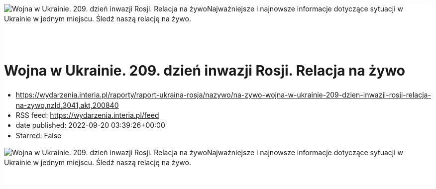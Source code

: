 <p><a href="https://wydarzenia.interia.pl/raporty/raport-ukraina-rosja/nazywo/na-zywo-wojna-w-ukrainie-209-dzien-inwazji-rosji-relacja-na-zywo,nzId,3041,akt,200741"><img align="left" alt="Wojna w Ukrainie. 209. dzień inwazji Rosji. Relacja na żywo" src="https://i.iplsc.com/wojna-w-ukrainie-209-dzien-inwazji-rosji-relacja-na-zywo/000G3B6EO6RCGA08-C321.jpg" /></a>Najważniejsze i najnowsze informacje dotyczące sytuacji w Ukrainie w jednym miejscu. Śledź naszą relację na żywo.</p><br clear="all" />

# Wojna w Ukrainie. 209. dzień inwazji Rosji. Relacja na żywo
 - https://wydarzenia.interia.pl/raporty/raport-ukraina-rosja/nazywo/na-zywo-wojna-w-ukrainie-209-dzien-inwazji-rosji-relacja-na-zywo,nzId,3041,akt,200840
 - RSS feed: https://wydarzenia.interia.pl/feed
 - date published: 2022-09-20 03:39:26+00:00
 - Starred: False

<p><a href="https://wydarzenia.interia.pl/raporty/raport-ukraina-rosja/nazywo/na-zywo-wojna-w-ukrainie-209-dzien-inwazji-rosji-relacja-na-zywo,nzId,3041,akt,200840"><img align="left" alt="Wojna w Ukrainie. 209. dzień inwazji Rosji. Relacja na żywo" src="https://i.iplsc.com/wojna-w-ukrainie-209-dzien-inwazji-rosji-relacja-na-zywo/000G3B6EO6RCGA08-C321.jpg" /></a>Najważniejsze i najnowsze informacje dotyczące sytuacji w Ukrainie w jednym miejscu. Śledź naszą relację na żywo.</p><br clear="all" />
